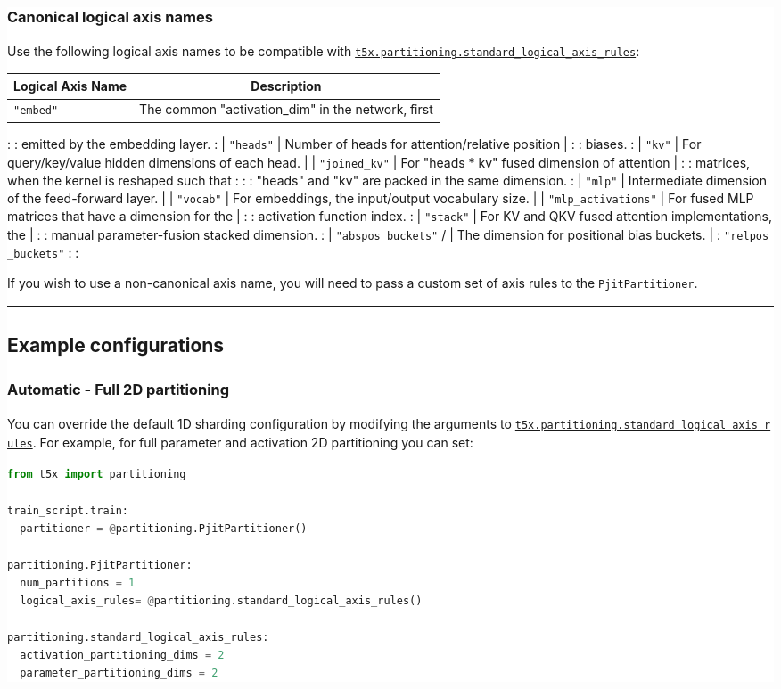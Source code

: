 ### Canonical logical axis names

Use the following logical axis names to be compatible with
[`t5x.partitioning.standard_logical_axis_rules`][standard-rules]:

| Logical Axis Name    | Description                                          |
| -------------------- | ---------------------------------------------------- |
| `"embed"`            | The common "activation_dim" in the network, first    |
:                      : emitted by the embedding layer.                      :
| `"heads"`            | Number of heads for attention/relative position      |
:                      : biases.                                              :
| `"kv"`               | For query/key/value hidden dimensions of each head.  |
| `"joined_kv"`        | For "heads * kv" fused dimension of attention        |
:                      : matrices, when the kernel is reshaped such that      :
:                      : "heads" and "kv" are packed in the same dimension.   :
| `"mlp"`              | Intermediate dimension of the feed-forward layer.    |
| `"vocab"`            | For embeddings, the input/output vocabulary size.    |
| `"mlp_activations"`  | For fused MLP matrices that have a dimension for the |
:                      : activation function index.                           :
| `"stack"`            | For KV and QKV fused attention implementations, the  |
:                      : manual parameter-fusion stacked dimension.           :
| `"abspos_buckets"` / | The dimension for positional bias buckets.           |
: `"relpos_buckets"`   :                                                      :

If you wish to use a non-canonical axis name, you will need to pass a custom set
of axis rules to the `PjitPartitioner`.

--------------------------------------------------------------------------------

## Example configurations

### Automatic - Full 2D partitioning

You can override the default 1D sharding configuration by modifying the
arguments to [`t5x.partitioning.standard_logical_axis_rules`][standard-rules].
For example, for full parameter and activation 2D partitioning you can set:

```py
from t5x import partitioning

train_script.train:
  partitioner = @partitioning.PjitPartitioner()

partitioning.PjitPartitioner:
  num_partitions = 1
  logical_axis_rules= @partitioning.standard_logical_axis_rules()

partitioning.standard_logical_axis_rules:
  activation_partitioning_dims = 2
  parameter_partitioning_dims = 2
```


[ZeRO-3]: https://arxiv.org/abs/1910.02054
[gshard]: https://arxiv.org/abs/2105.04663
[flaxformer]: https://github.com/google/flaxformer/tree/main/flaxformer/architectures/t5/
[lan]: https://github.com/google/flax/tree/main/flax/linen/partitioning.py
[megatron]: https://arxiv.org/abs/1909.08053
[minimal]: https://github.com/google-research/t5x/blob/main/t5x/examples/
[optimus]: https://arxiv.org/abs/2104.05343
[param_with_axes]: https://github.com/google-research/t5x/blob/main/t5x/examples/t5/layers.py;rcl=427300354;l=462
[pjit]: https://github.com/google/jax/tree/main/jax/experimental/pjit.py
[standard-rules]: https://github.com/google-research/t5x/blob/main/t5x/partitioning.py?l=438&rcl=421294093